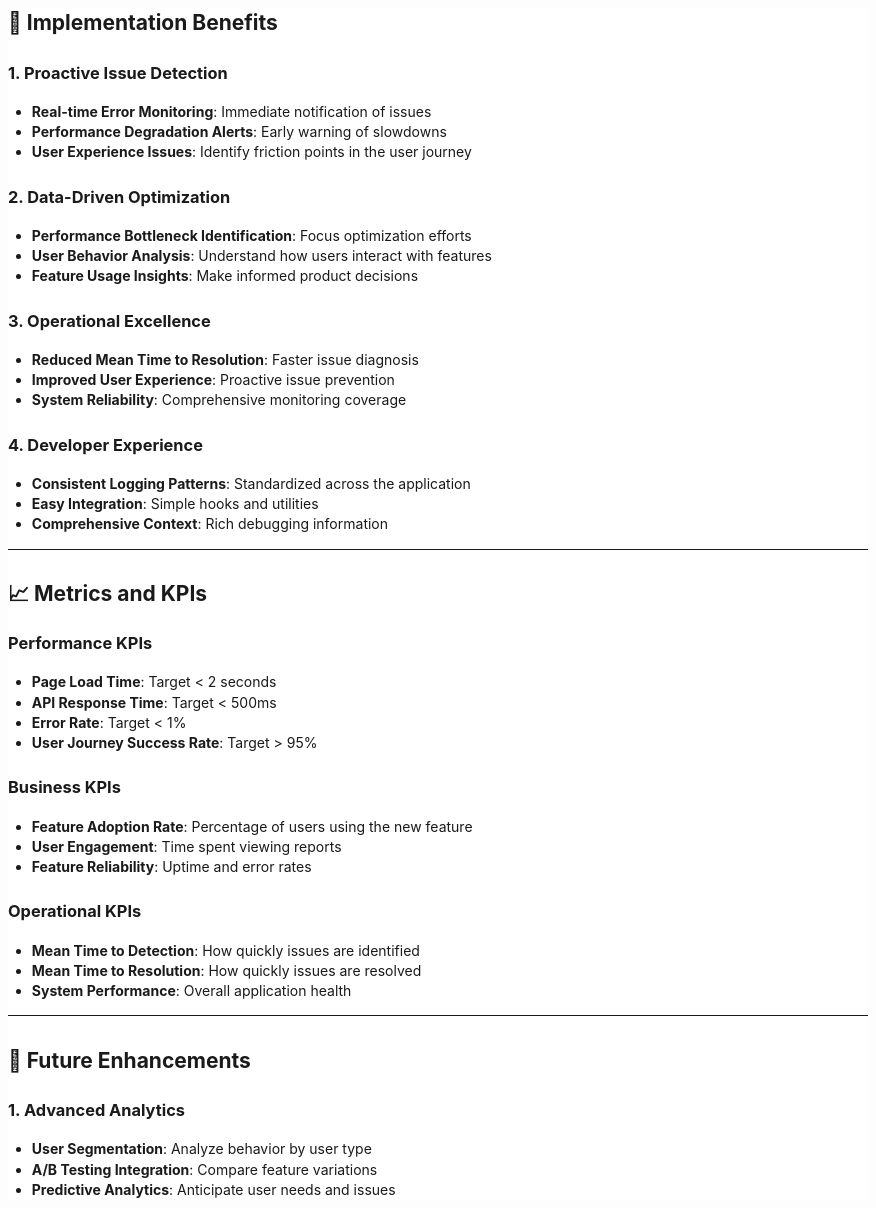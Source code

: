 
## 🚀 Implementation Benefits

### **1. Proactive Issue Detection**
- **Real-time Error Monitoring**: Immediate notification of issues
- **Performance Degradation Alerts**: Early warning of slowdowns
- **User Experience Issues**: Identify friction points in the user journey

### **2. Data-Driven Optimization**
- **Performance Bottleneck Identification**: Focus optimization efforts
- **User Behavior Analysis**: Understand how users interact with features
- **Feature Usage Insights**: Make informed product decisions

### **3. Operational Excellence**
- **Reduced Mean Time to Resolution**: Faster issue diagnosis
- **Improved User Experience**: Proactive issue prevention
- **System Reliability**: Comprehensive monitoring coverage

### **4. Developer Experience**
- **Consistent Logging Patterns**: Standardized across the application
- **Easy Integration**: Simple hooks and utilities
- **Comprehensive Context**: Rich debugging information

---

## 📈 Metrics and KPIs

### **Performance KPIs**
- **Page Load Time**: Target < 2 seconds
- **API Response Time**: Target < 500ms
- **Error Rate**: Target < 1%
- **User Journey Success Rate**: Target > 95%

### **Business KPIs**
- **Feature Adoption Rate**: Percentage of users using the new feature
- **User Engagement**: Time spent viewing reports
- **Feature Reliability**: Uptime and error rates

### **Operational KPIs**
- **Mean Time to Detection**: How quickly issues are identified
- **Mean Time to Resolution**: How quickly issues are resolved
- **System Performance**: Overall application health

---

## 🔮 Future Enhancements

### **1. Advanced Analytics**
- **User Segmentation**: Analyze behavior by user type
- **A/B Testing Integration**: Compare feature variations
- **Predictive Analytics**: Anticipate user needs and issues
